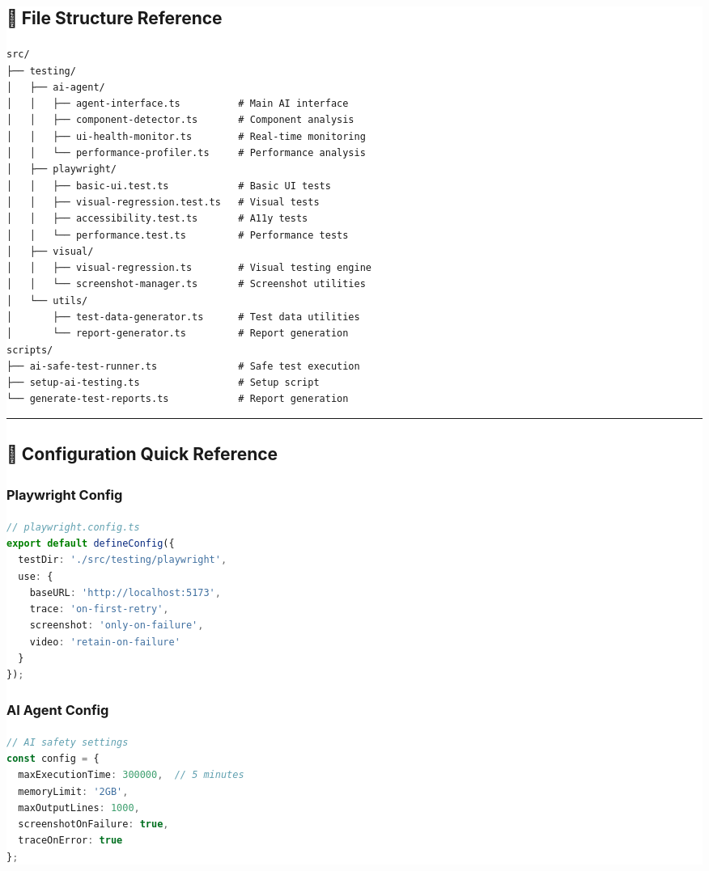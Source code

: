 
## 📁 File Structure Reference

```
src/
├── testing/
│   ├── ai-agent/
│   │   ├── agent-interface.ts          # Main AI interface
│   │   ├── component-detector.ts       # Component analysis
│   │   ├── ui-health-monitor.ts        # Real-time monitoring
│   │   └── performance-profiler.ts     # Performance analysis
│   ├── playwright/
│   │   ├── basic-ui.test.ts            # Basic UI tests
│   │   ├── visual-regression.test.ts   # Visual tests
│   │   ├── accessibility.test.ts       # A11y tests
│   │   └── performance.test.ts         # Performance tests
│   ├── visual/
│   │   ├── visual-regression.ts        # Visual testing engine
│   │   └── screenshot-manager.ts       # Screenshot utilities
│   └── utils/
│       ├── test-data-generator.ts      # Test data utilities
│       └── report-generator.ts         # Report generation
scripts/
├── ai-safe-test-runner.ts              # Safe test execution
├── setup-ai-testing.ts                 # Setup script
└── generate-test-reports.ts            # Report generation
```

---

## 🔧 Configuration Quick Reference

### Playwright Config
```typescript
// playwright.config.ts
export default defineConfig({
  testDir: './src/testing/playwright',
  use: {
    baseURL: 'http://localhost:5173',
    trace: 'on-first-retry',
    screenshot: 'only-on-failure',
    video: 'retain-on-failure'
  }
});
```

### AI Agent Config
```typescript
// AI safety settings
const config = {
  maxExecutionTime: 300000,  // 5 minutes
  memoryLimit: '2GB',
  maxOutputLines: 1000,
  screenshotOnFailure: true,
  traceOnError: true
};
```
